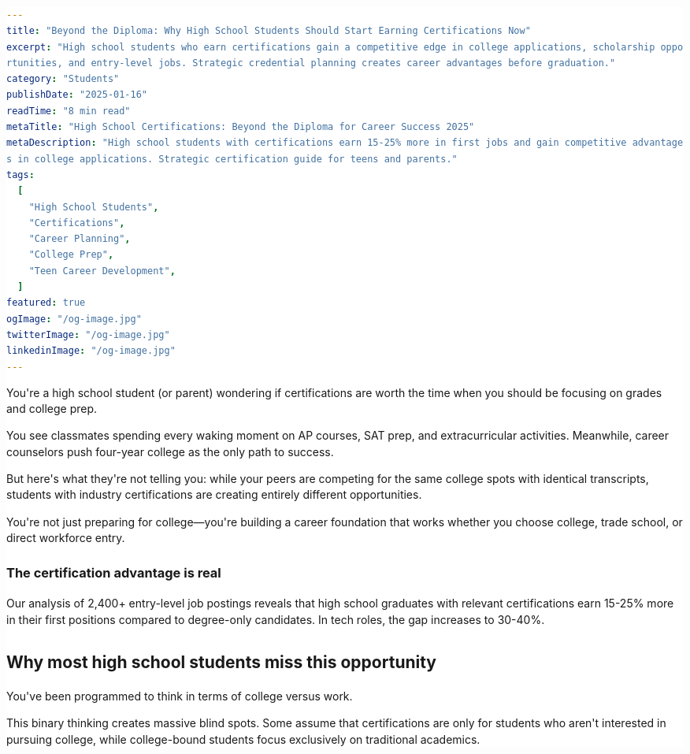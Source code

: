 ```yaml
---
title: "Beyond the Diploma: Why High School Students Should Start Earning Certifications Now"
excerpt: "High school students who earn certifications gain a competitive edge in college applications, scholarship opportunities, and entry-level jobs. Strategic credential planning creates career advantages before graduation."
category: "Students"
publishDate: "2025-01-16"
readTime: "8 min read"
metaTitle: "High School Certifications: Beyond the Diploma for Career Success 2025"
metaDescription: "High school students with certifications earn 15-25% more in first jobs and gain competitive advantages in college applications. Strategic certification guide for teens and parents."
tags:
  [
    "High School Students",
    "Certifications",
    "Career Planning",
    "College Prep",
    "Teen Career Development",
  ]
featured: true
ogImage: "/og-image.jpg"
twitterImage: "/og-image.jpg"
linkedinImage: "/og-image.jpg"
---
```


You're a high school student (or parent) wondering if certifications are worth the time when you should be focusing on grades and college prep.

You see classmates spending every waking moment on AP courses, SAT prep, and extracurricular activities. Meanwhile, career counselors push four-year college as the only path to success.

But here's what they're not telling you: while your peers are competing for the same college spots with identical transcripts, students with industry certifications are creating entirely different opportunities.

You're not just preparing for college—you're building a career foundation that works whether you choose college, trade school, or direct workforce entry.

<div class="info-box">
<h3>The certification advantage is real</h3>
<p>Our analysis of 2,400+ entry-level job postings reveals that high school graduates with relevant certifications earn 15-25% more in their first positions compared to degree-only candidates. In tech roles, the gap increases to 30-40%.</p>
</div>

## Why most high school students miss this opportunity

You've been programmed to think in terms of college versus work.

This binary thinking creates massive blind spots. Some assume that certifications are only for students who aren't interested in pursuing college, while college-bound students focus exclusively on traditional academics.
